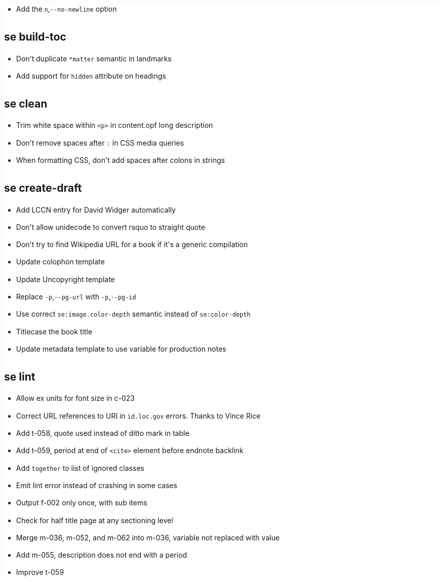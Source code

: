 - Add the `n`,`--no-newline` option

## se build-toc

- Don't duplicate `*matter` semantic in landmarks

- Add support for `hidden` attribute on headings

## se clean

- Trim white space within `<p>` in content.opf long description

- Don't remove spaces after `:` in CSS media queries

- When formatting CSS, don't add spaces after colons in strings

## se create-draft

- Add LCCN entry for David Widger automatically

- Don't allow unidecode to convert rsquo to straight quote

- Don't try to find Wikipedia URL for a book if it's a generic compilation

- Update colophon template

- Update Uncopyright template

- Replace `-p`,`--pg-url` with `-p`,`--pg-id`

- Use correct `se:image.color-depth` semantic instead of `se:color-depth`

- Titlecase the book title

- Update metadata template to use variable for production notes

## se lint

- Allow ex units for font size in c-023

- Correct URL references to URI in `id.loc.gov` errors. Thanks to Vince Rice

- Add t-058, quote used instead of ditto mark in table

- Add t-059, period at end of `<cite>` element before endnote backlink

- Add `together` to list of ignored classes

- Emit lint error instead of crashing in some cases

- Output f-002 only once, with sub items

- Check for half title page at any sectioning level

- Merge m-036, m-052, and m-062 into m-036, variable not replaced with value

- Add m-055, description does not end with a period

- Improve t-059
